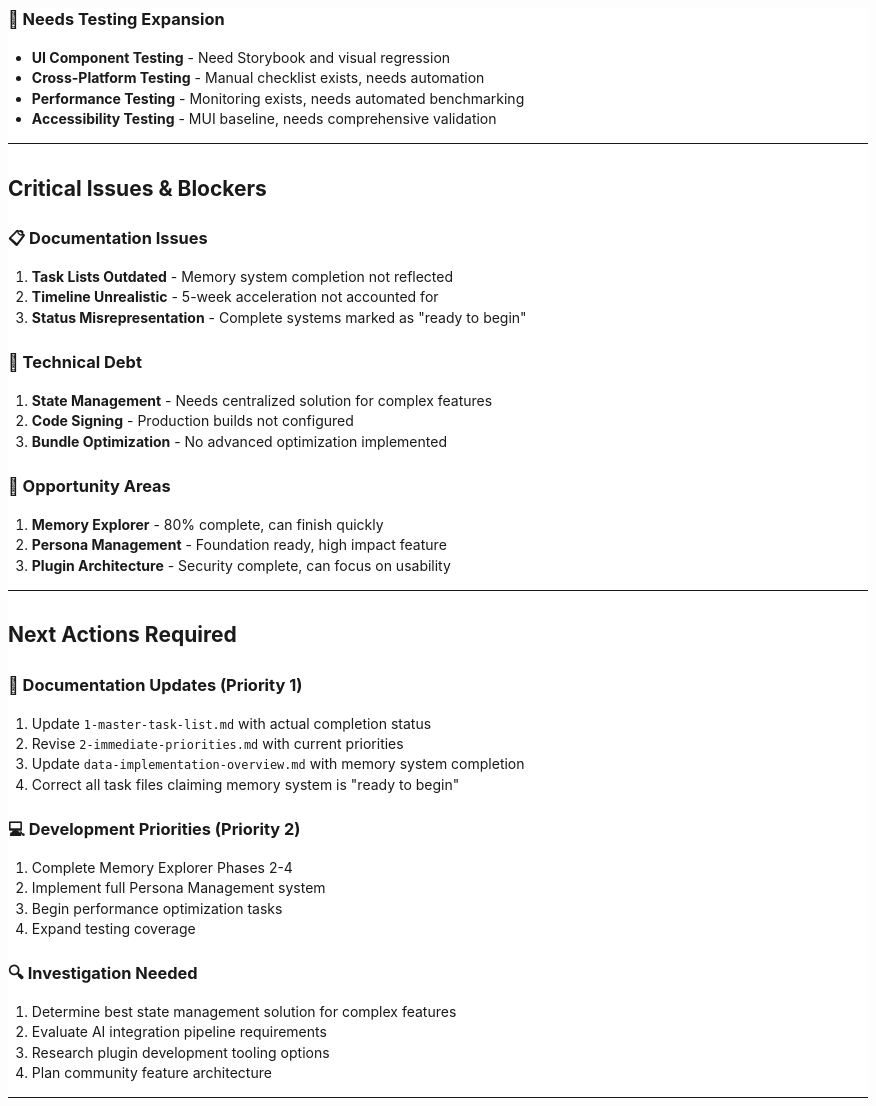 ### 🔄 Needs Testing Expansion

- **UI Component Testing** - Need Storybook and visual regression
- **Cross-Platform Testing** - Manual checklist exists, needs automation
- **Performance Testing** - Monitoring exists, needs automated benchmarking
- **Accessibility Testing** - MUI baseline, needs comprehensive validation

---

## Critical Issues & Blockers

### 📋 Documentation Issues

1. **Task Lists Outdated** - Memory system completion not reflected
2. **Timeline Unrealistic** - 5-week acceleration not accounted for
3. **Status Misrepresentation** - Complete systems marked as "ready to begin"

### 🔧 Technical Debt

1. **State Management** - Needs centralized solution for complex features
2. **Code Signing** - Production builds not configured
3. **Bundle Optimization** - No advanced optimization implemented

### 🚀 Opportunity Areas

1. **Memory Explorer** - 80% complete, can finish quickly
2. **Persona Management** - Foundation ready, high impact feature
3. **Plugin Architecture** - Security complete, can focus on usability

---

## Next Actions Required

### 📝 Documentation Updates (Priority 1)

1. Update `1-master-task-list.md` with actual completion status
2. Revise `2-immediate-priorities.md` with current priorities  
3. Update `data-implementation-overview.md` with memory system completion
4. Correct all task files claiming memory system is "ready to begin"

### 💻 Development Priorities (Priority 2)

1. Complete Memory Explorer Phases 2-4
2. Implement full Persona Management system
3. Begin performance optimization tasks
4. Expand testing coverage

### 🔍 Investigation Needed

1. Determine best state management solution for complex features
2. Evaluate AI integration pipeline requirements
3. Research plugin development tooling options
4. Plan community feature architecture

---